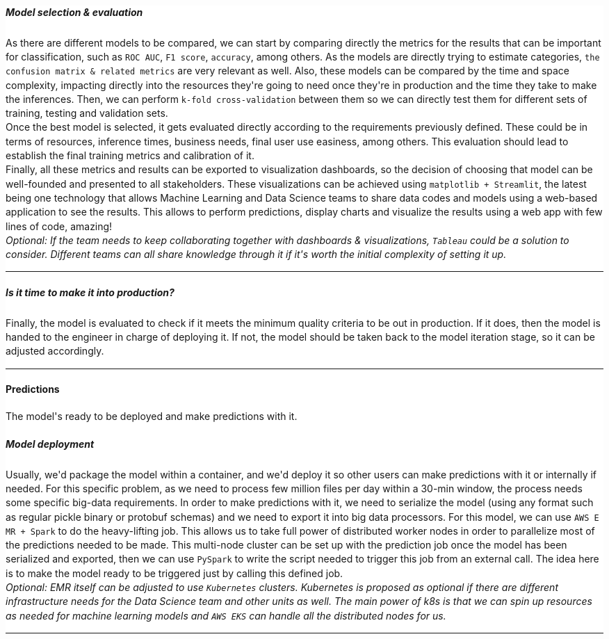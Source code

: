 
##### Model selection & evaluation
As there are different models to be compared, we can start by comparing directly the metrics for the results that can be important for classification, such as `ROC AUC`, `F1 score`, `accuracy`, among others. As the models are directly trying to estimate categories, `the confusion matrix & related metrics` are very relevant as well. Also, these models can be compared by the time and space complexity, impacting directly into the resources they're going to need once they're in production and the time they take to make the inferences. Then, we can perform `k-fold cross-validation` between them so we can directly test them for different sets of training, testing and validation sets.  
Once the best model is selected, it gets evaluated directly according to the requirements previously defined. These could be in terms of resources, inference times, business needs, final user use easiness, among others. This evaluation should lead to establish the final training metrics and calibration of it.  
Finally, all these metrics and results can be exported to visualization dashboards, so the decision of choosing that model can be well-founded and presented to all stakeholders. These visualizations can be achieved using `matplotlib + Streamlit`, the latest being one technology that allows Machine Learning and Data Science teams to share data codes and models using a web-based application to see the results. This allows to perform predictions, display charts and visualize the results using a web app with few lines of code, amazing!  
_Optional: If the team needs to keep collaborating together with dashboards & visualizations, `Tableau` could be a solution to consider. Different teams can all share knowledge through it if it's worth the initial complexity of setting it up._

---

##### Is it time to make it into production?
Finally, the model is evaluated to check if it meets the minimum quality criteria to be out in production. If it does, then the model is handed to the engineer in charge of deploying it. If not, the model should be taken back to the model iteration stage, so it can be adjusted accordingly.  

---

#### Predictions
The model's ready to be deployed and make predictions with it. 


##### Model deployment
Usually, we'd package the model within a container, and we'd deploy it so other users can make predictions with it or internally if needed. For this specific problem, as we need to process few million files per day within a 30-min window, the process needs some specific big-data requirements. In order to make predictions with it, we need to serialize the model (using any format such as regular pickle binary or protobuf schemas) and we need to export it into big data processors. For this model, we can use `AWS EMR + Spark` to do the heavy-lifting job. This allows us to take full power of distributed worker nodes in order to parallelize most of the predictions needed to be made. This multi-node cluster can be set up with the prediction job once the model has been serialized and exported, then we can use `PySpark` to write the script needed to trigger this job from an external call. The idea here is to make the model ready to be triggered just by calling this defined job.  
_Optional: EMR itself can be adjusted to use `Kubernetes` clusters. Kubernetes is proposed as optional if there are different infrastructure needs for the Data Science team and other units as well. The main power of k8s is that we can spin up resources as needed for machine learning models and `AWS EKS` can handle all the distributed nodes for us._

---
